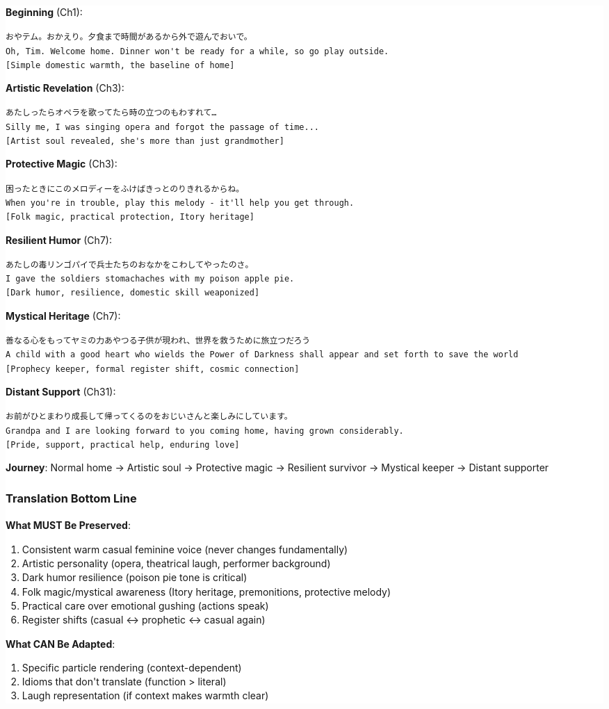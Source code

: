 **Beginning** (Ch1):
```
おやテム。おかえり。夕食まで時間があるから外で遊んでおいで。
Oh, Tim. Welcome home. Dinner won't be ready for a while, so go play outside.
[Simple domestic warmth, the baseline of home]
```

**Artistic Revelation** (Ch3):
```
あたしったらオペラを歌ってたら時の立つのもわすれて…
Silly me, I was singing opera and forgot the passage of time...
[Artist soul revealed, she's more than just grandmother]
```

**Protective Magic** (Ch3):
```
困ったときにこのメロディーをふけばきっとのりきれるからね。
When you're in trouble, play this melody - it'll help you get through.
[Folk magic, practical protection, Itory heritage]
```

**Resilient Humor** (Ch7):
```
あたしの毒リンゴパイで兵士たちのおなかをこわしてやったのさ。
I gave the soldiers stomachaches with my poison apple pie.
[Dark humor, resilience, domestic skill weaponized]
```

**Mystical Heritage** (Ch7):
```
善なる心をもってヤミの力あやつる子供が現われ、世界を救うために旅立つだろう
A child with a good heart who wields the Power of Darkness shall appear and set forth to save the world
[Prophecy keeper, formal register shift, cosmic connection]
```

**Distant Support** (Ch31):
```
お前がひとまわり成長して帰ってくるのをおじいさんと楽しみにしています。
Grandpa and I are looking forward to you coming home, having grown considerably.
[Pride, support, practical help, enduring love]
```

**Journey**: Normal home → Artistic soul → Protective magic → Resilient survivor → Mystical keeper → Distant supporter

### Translation Bottom Line

**What MUST Be Preserved**:
1. Consistent warm casual feminine voice (never changes fundamentally)
2. Artistic personality (opera, theatrical laugh, performer background)
3. Dark humor resilience (poison pie tone is critical)
4. Folk magic/mystical awareness (Itory heritage, premonitions, protective melody)
5. Practical care over emotional gushing (actions speak)
6. Register shifts (casual ↔ prophetic ↔ casual again)

**What CAN Be Adapted**:
1. Specific particle rendering (context-dependent)
2. Idioms that don't translate (function > literal)
3. Laugh representation (if context makes warmth clear)
